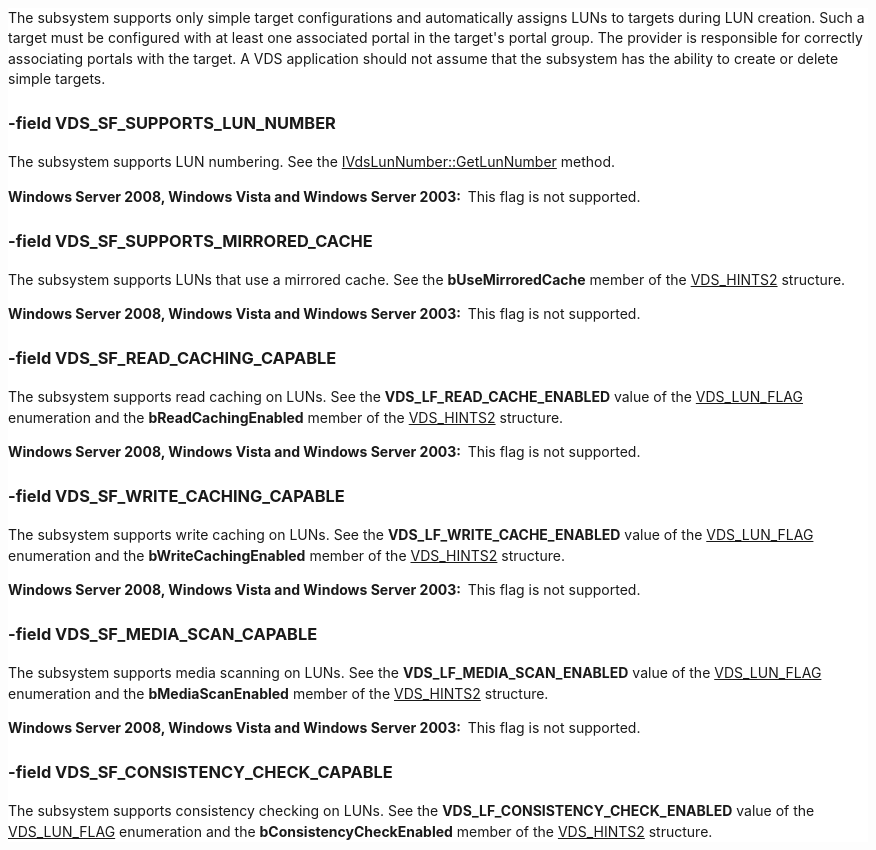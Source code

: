 The subsystem supports only simple target configurations and automatically assigns LUNs to targets during LUN 
      creation. Such a target must be configured with at least one associated portal in the target's portal group. The provider is responsible for correctly associating portals with the target. A VDS application should not assume that the subsystem has the ability to create or delete simple targets.


### -field VDS_SF_SUPPORTS_LUN_NUMBER

The subsystem supports LUN numbering. See the <a href="https://docs.microsoft.com/windows/desktop/api/vdshwprv/nf-vdshwprv-ivdslunnumber-getlunnumber">IVdsLunNumber::GetLunNumber</a> method.

<b>Windows Server 2008, Windows Vista and Windows Server 2003:  </b>This flag is not supported.


### -field VDS_SF_SUPPORTS_MIRRORED_CACHE

The subsystem supports LUNs that use a mirrored cache. See the <b>bUseMirroredCache</b> member of the <a href="https://docs.microsoft.com/windows/desktop/api/vdshwprv/ns-vdshwprv-vds_hints2">VDS_HINTS2</a> structure.

<b>Windows Server 2008, Windows Vista and Windows Server 2003:  </b>This flag is not supported.


### -field VDS_SF_READ_CACHING_CAPABLE

The subsystem supports read caching on LUNs. See the <b>VDS_LF_READ_CACHE_ENABLED</b> value of the <a href="https://docs.microsoft.com/windows/desktop/api/vdshwprv/ne-vdshwprv-vds_lun_flag">VDS_LUN_FLAG</a> enumeration and the <b>bReadCachingEnabled</b> member of the <a href="https://docs.microsoft.com/windows/desktop/api/vdshwprv/ns-vdshwprv-vds_hints2">VDS_HINTS2</a> structure.

<b>Windows Server 2008, Windows Vista and Windows Server 2003:  </b>This flag is not supported.


### -field VDS_SF_WRITE_CACHING_CAPABLE

The subsystem supports write caching on LUNs. See the <b>VDS_LF_WRITE_CACHE_ENABLED</b> value of the <a href="https://docs.microsoft.com/windows/desktop/api/vdshwprv/ne-vdshwprv-vds_lun_flag">VDS_LUN_FLAG</a> enumeration and the <b>bWriteCachingEnabled</b> member of the <a href="https://docs.microsoft.com/windows/desktop/api/vdshwprv/ns-vdshwprv-vds_hints2">VDS_HINTS2</a> structure.

<b>Windows Server 2008, Windows Vista and Windows Server 2003:  </b>This flag is not supported.


### -field VDS_SF_MEDIA_SCAN_CAPABLE

The subsystem supports media scanning on LUNs. See the <b>VDS_LF_MEDIA_SCAN_ENABLED</b> value of the <a href="https://docs.microsoft.com/windows/desktop/api/vdshwprv/ne-vdshwprv-vds_lun_flag">VDS_LUN_FLAG</a> enumeration and the <b>bMediaScanEnabled</b> member of the <a href="https://docs.microsoft.com/windows/desktop/api/vdshwprv/ns-vdshwprv-vds_hints2">VDS_HINTS2</a> structure.

<b>Windows Server 2008, Windows Vista and Windows Server 2003:  </b>This flag is not supported.


### -field VDS_SF_CONSISTENCY_CHECK_CAPABLE

The subsystem supports consistency checking on LUNs. See the <b>VDS_LF_CONSISTENCY_CHECK_ENABLED</b> value of the <a href="https://docs.microsoft.com/windows/desktop/api/vdshwprv/ne-vdshwprv-vds_lun_flag">VDS_LUN_FLAG</a> enumeration and the <b>bConsistencyCheckEnabled</b> member of the <a href="https://docs.microsoft.com/windows/desktop/api/vdshwprv/ns-vdshwprv-vds_hints2">VDS_HINTS2</a> structure.
